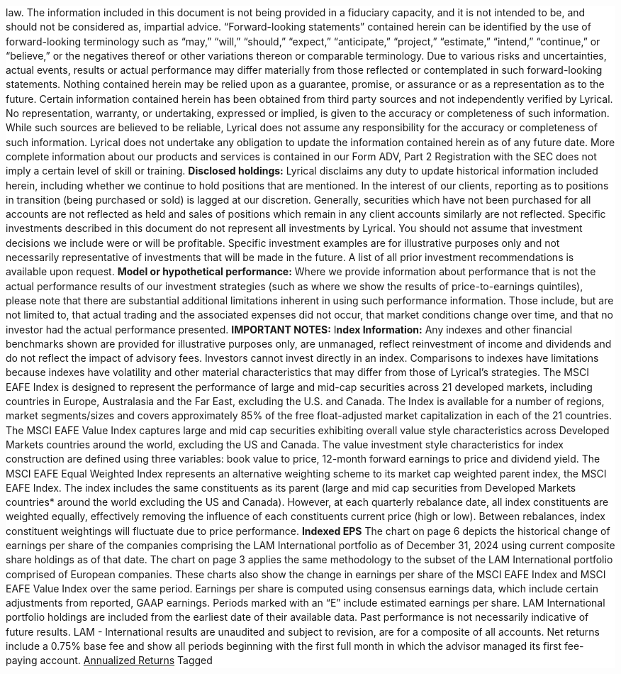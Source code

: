 law.  The information included in this document is not being provided in a fiduciary capacity, and it is not intended to be, and should not be considered as, impartial advice.  “Forward-looking statements” contained herein can be identified by the use of forward-looking terminology such as “may,” “will,” “should,” “expect,” “anticipate,” “project,” “estimate,” “intend,” “continue,” or “believe,” or the negatives thereof or other variations thereon or comparable terminology. Due to various risks and uncertainties, actual events, results or actual performance may differ materially from those reflected or contemplated in such forward-looking statements. Nothing contained herein may be relied upon as a guarantee, promise, or assurance or as a representation as to the future.  Certain information contained herein has been obtained from third party sources and not independently verified by Lyrical. No representation, warranty, or undertaking, expressed or implied, is given to the accuracy or completeness of such information. While such sources are believed to be reliable, Lyrical does not assume any responsibility for the accuracy or completeness of such information. Lyrical does not undertake any obligation to update the information contained herein as of any future date.  More complete information about our products and services is contained in our Form ADV, Part 2  Registration with the SEC does not imply a certain level of skill or training.  **Disclosed holdings:**  Lyrical disclaims any duty to update historical information included herein, including whether we continue to hold positions that are mentioned. In the interest of our clients, reporting as to positions in transition (being purchased or sold) is lagged at our discretion. Generally, securities which have not been purchased for all accounts are not reflected as held and sales of positions which remain in any client accounts similarly are not reflected.  Specific investments described in this document do not represent all investments by Lyrical. You should not assume that investment decisions we include were or will be profitable. Specific investment examples are for illustrative purposes only and not necessarily representative of investments that will be made in the future. A list of all prior investment recommendations is available upon request.  **Model or hypothetical performance:**  Where we provide information about performance that is not the actual performance results of our investment strategies (such as where we show the results of price-to-earnings quintiles), please note that there are substantial additional limitations inherent in using such performance information. Those include, but are not limited to, that actual trading and the associated expenses did not occur, that market conditions change over time, and that no investor had the actual performance presented.  **IMPORTANT NOTES:**  I**ndex Information:**  Any indexes and other financial benchmarks shown are provided for illustrative purposes only, are unmanaged, reflect reinvestment of income and dividends and do not reflect the impact of advisory fees. Investors cannot invest directly in an index. Comparisons to indexes have limitations because indexes have volatility and other material characteristics that may differ from those of Lyrical’s strategies.  The MSCI EAFE Index is designed to represent the performance of large and mid-cap securities across 21 developed markets, including countries in Europe, Australasia and the Far East, excluding the U.S. and Canada. The Index is available for a number of regions, market segments/sizes and covers approximately 85% of the free float-adjusted market capitalization in each of the 21 countries.  The MSCI EAFE Value Index captures large and mid cap securities exhibiting overall value style characteristics across Developed Markets countries around the world, excluding the US and Canada. The value investment style characteristics for index construction are defined using three variables: book value to price, 12-month forward earnings to price and dividend yield.  The MSCI EAFE Equal Weighted Index represents an alternative weighting scheme to its market cap weighted parent index, the MSCI EAFE Index. The index includes the same constituents as its parent (large and mid cap securities from Developed Markets countries\* around the world excluding the US and Canada). However, at each quarterly rebalance date, all index constituents are weighted equally, effectively removing the influence of each constituents current price (high or low). Between rebalances, index constituent weightings will fluctuate due to price performance.  **Indexed EPS**  The chart on page 6 depicts the historical change of earnings per share of the companies comprising the LAM International portfolio as of December 31, 2024 using current composite share holdings as of that date. The chart on page 3 applies the same methodology to the subset of the LAM International portfolio comprised of European companies. These charts also show the change in earnings per share of the MSCI EAFE Index and MSCI EAFE Value Index over the same period. Earnings per share is computed using consensus earnings data, which include certain adjustments from reported, GAAP earnings. Periods marked with an “E” include estimated earnings per share. LAM International portfolio holdings are included from the earliest date of their available data.  Past performance is not necessarily indicative of future results.  LAM - International results are unaudited and subject to revision, are for a composite of all accounts. Net returns include a 0.75% base fee and show all periods beginning with the first full month in which the advisor managed its first fee-paying account.  [Annualized Returns](https://static.seekingalpha.com/uploads/2025/2/13/saupload_Screenshot_202025-02-11_20at_201.34.22_20PM.png)        Tagged